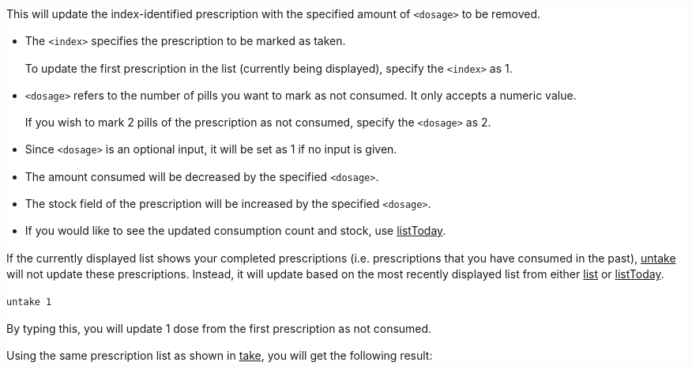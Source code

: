 This will update the index-identified prescription with the specified amount of `<dosage>` to be removed.

<box type="info" header="Notes">

* The `<index>` specifies the prescription to be marked as taken.
  <box type="definition" header="Example" seamless>

    To update the first prescription in the list (currently being displayed), specify the `<index>` as 1.
  </box>

* `<dosage>` refers to the number of pills you want to mark as not consumed. It only accepts a numeric value.
  <box type="definition" header="Example" seamless>

  If you wish to mark 2 pills of the prescription as not consumed, specify the `<dosage>` as 2.
  </box>

* Since `<dosage>` is an optional input, it will be set as 1 if no input is given.

* The amount consumed will be decreased by the specified `<dosage>`.

* The stock field of the prescription will be increased by the specified `<dosage>`.

* If you would like to see the updated consumption count and stock, use [listToday](#how-to-list-today-s-prescriptions-listtoday).

<box type="warning" icon=":fa-solid-triangle-exclamation:" header="Important">

If the currently displayed list shows your completed prescriptions (i.e. prescriptions that you have consumed in the past), [untake](#how-to-untake-a-medication-untake) will not update these prescriptions. Instead, it will update based on the most recently displayed list from either [list](#how-to-list-all-current-prescriptions-list) or [listToday](#how-to-list-today-s-prescriptions-listtoday).
</box>

</box>

<box type="definition" header="#### Example 1">

```
untake 1
```
By typing this, you will update 1 dose from the first prescription as not consumed.

Using the same prescription list as shown in [take](#how-to-take-a-medication-take), you will get the following result:
